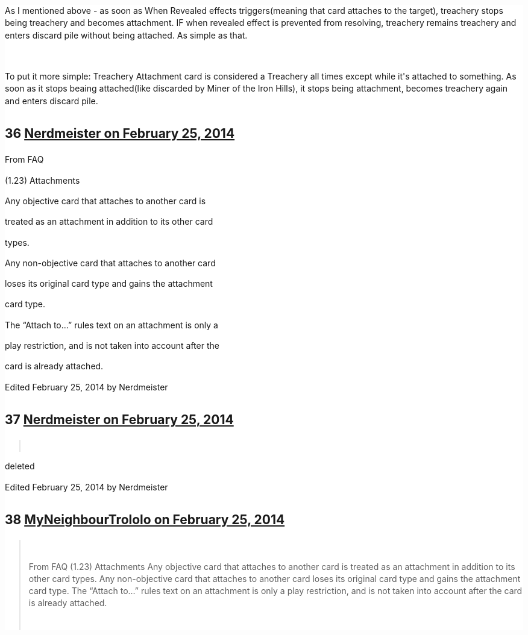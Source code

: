 As I mentioned above - as soon as When Revealed effects triggers(meaning that card attaches to the target), treachery stops being treachery and becomes attachment. IF when revealed effect is prevented from resolving, treachery remains treachery and enters discard pile without being attached. As simple as that. 

 

To put it more simple: Treachery Attachment card is considered a Treachery all times except while it's attached to something. As soon as it stops beaing attached(like discarded by Miner of the Iron Hills), it stops being attachment, becomes treachery again and enters discard pile.

## 36 [Nerdmeister on February 25, 2014](https://community.fantasyflightgames.com/topic/99975-is-it-just-me-or/?do=findComment&comment=995188)

From FAQ

(1.23) Attachments

Any objective card that attaches to another card is

treated as an attachment in addition to its other card

types.

Any non-objective card that attaches to another card

loses its original card type and gains the attachment

card type.

The “Attach to...” rules text on an attachment is only a

play restriction, and is not taken into account after the

card is already attached.

Edited February 25, 2014 by Nerdmeister

## 37 [Nerdmeister on February 25, 2014](https://community.fantasyflightgames.com/topic/99975-is-it-just-me-or/?do=findComment&comment=995189)

>  

deleted

Edited February 25, 2014 by Nerdmeister

## 38 [MyNeighbourTrololo on February 25, 2014](https://community.fantasyflightgames.com/topic/99975-is-it-just-me-or/?do=findComment&comment=995203)

>  
> 
> From FAQ
> (1.23) Attachments
> Any objective card that attaches to another card is
> treated as an attachment in addition to its other card
> types.
> Any non-objective card that attaches to another card
> loses its original card type and gains the attachment
> card type.
> The “Attach to...” rules text on an attachment is only a
> play restriction, and is not taken into account after the
> card is already attached.
> 
>  
